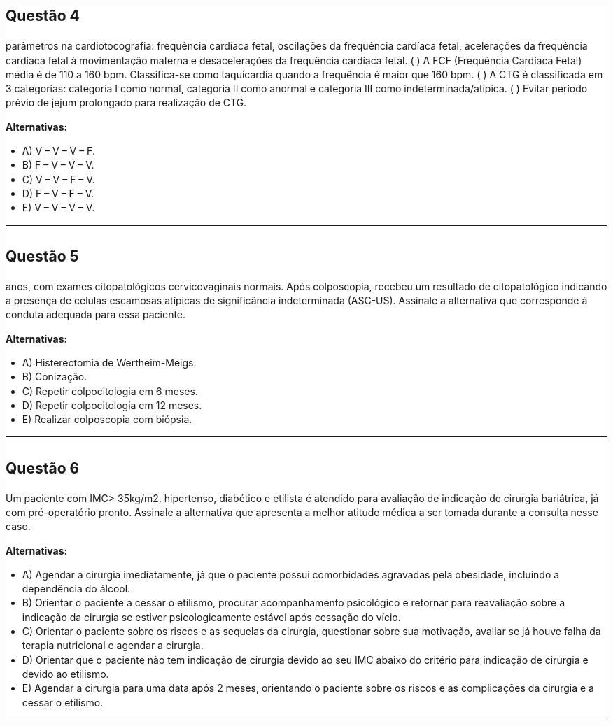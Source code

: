 
## Questão 4

parâmetros na cardiotocografia: frequência cardíaca fetal, oscilações da frequência cardíaca fetal, acelerações da frequência cardíaca fetal à movimentação materna e desacelerações da frequência cardíaca fetal. (   )  A FCF (Frequência Cardíaca Fetal) média é de 110 a 160 bpm. Classifica-se como taquicardia quando a frequência é maior que 160 bpm. (   )  A CTG é classificada em 3 categorias: categoria I como normal, categoria II como anormal e categoria III como indeterminada/atípica. (   )  Evitar período prévio de jejum prolongado para realização de CTG.

**Alternativas:**
- A) V – V – V – F.
- B) F – V – V – V.
- C) V – V – F – V.
- D) F – V – F – V.
- E) V – V – V – V.

---

## Questão 5

anos, com exames citopatológicos cervicovaginais normais. Após colposcopia, recebeu um resultado de citopatológico indicando a presença de células escamosas atípicas de significância indeterminada (ASC-US). Assinale a alternativa que corresponde à conduta adequada para essa paciente.

**Alternativas:**
- A) Histerectomia de Wertheim-Meigs.
- B) Conização.
- C) Repetir colpocitologia em 6 meses.
- D) Repetir colpocitologia em 12 meses.
- E) Realizar colposcopia com biópsia.

---

## Questão 6

Um paciente com IMC> 35kg/m2, hipertenso, diabético e etilista é atendido para avaliação de indicação de cirurgia bariátrica, já com pré-operatório pronto. Assinale a alternativa que apresenta a melhor atitude médica a ser tomada durante a consulta nesse caso.

**Alternativas:**
- A) Agendar a cirurgia imediatamente, já que o paciente possui comorbidades agravadas pela obesidade, incluindo a dependência do álcool.
- B) Orientar o paciente a cessar o etilismo, procurar acompanhamento psicológico e retornar para reavaliação sobre a indicação da cirurgia se estiver psicologicamente estável após cessação do vício.
- C) Orientar o paciente sobre os riscos e as sequelas da cirurgia, questionar sobre sua motivação, avaliar se já houve falha da terapia nutricional e agendar a cirurgia.
- D) Orientar que o paciente não tem indicação de cirurgia devido ao seu IMC abaixo do critério para indicação de cirurgia e devido ao etilismo.
- E) Agendar a cirurgia para uma data após 2 meses, orientando o paciente sobre os riscos e as complicações da cirurgia e a cessar o etilismo.

---

